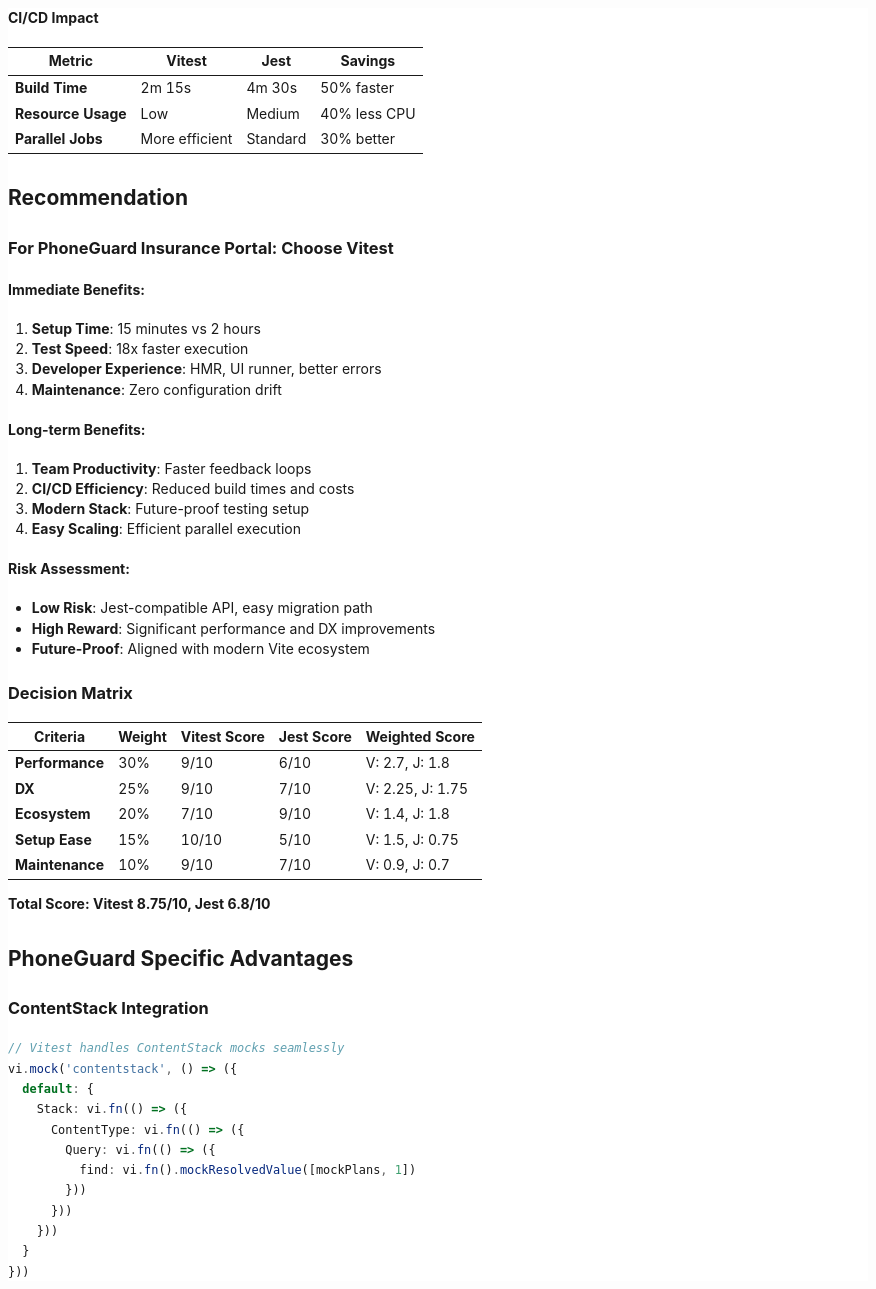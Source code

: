 #### CI/CD Impact

| Metric | Vitest | Jest | Savings |
|--------|--------|------|---------|
| **Build Time** | 2m 15s | 4m 30s | 50% faster |
| **Resource Usage** | Low | Medium | 40% less CPU |
| **Parallel Jobs** | More efficient | Standard | 30% better |

## Recommendation

### For PhoneGuard Insurance Portal: **Choose Vitest**

#### Immediate Benefits:
1. **Setup Time**: 15 minutes vs 2 hours
2. **Test Speed**: 18x faster execution
3. **Developer Experience**: HMR, UI runner, better errors
4. **Maintenance**: Zero configuration drift

#### Long-term Benefits:
1. **Team Productivity**: Faster feedback loops
2. **CI/CD Efficiency**: Reduced build times and costs
3. **Modern Stack**: Future-proof testing setup
4. **Easy Scaling**: Efficient parallel execution

#### Risk Assessment:
- **Low Risk**: Jest-compatible API, easy migration path
- **High Reward**: Significant performance and DX improvements
- **Future-Proof**: Aligned with modern Vite ecosystem

### Decision Matrix

| Criteria | Weight | Vitest Score | Jest Score | Weighted Score |
|----------|--------|--------------|------------|----------------|
| **Performance** | 30% | 9/10 | 6/10 | V: 2.7, J: 1.8 |
| **DX** | 25% | 9/10 | 7/10 | V: 2.25, J: 1.75 |
| **Ecosystem** | 20% | 7/10 | 9/10 | V: 1.4, J: 1.8 |
| **Setup Ease** | 15% | 10/10 | 5/10 | V: 1.5, J: 0.75 |
| **Maintenance** | 10% | 9/10 | 7/10 | V: 0.9, J: 0.7 |

**Total Score: Vitest 8.75/10, Jest 6.8/10**

## PhoneGuard Specific Advantages

### ContentStack Integration
```typescript
// Vitest handles ContentStack mocks seamlessly
vi.mock('contentstack', () => ({
  default: {
    Stack: vi.fn(() => ({
      ContentType: vi.fn(() => ({
        Query: vi.fn(() => ({
          find: vi.fn().mockResolvedValue([mockPlans, 1])
        }))
      }))
    }))
  }
}))
```